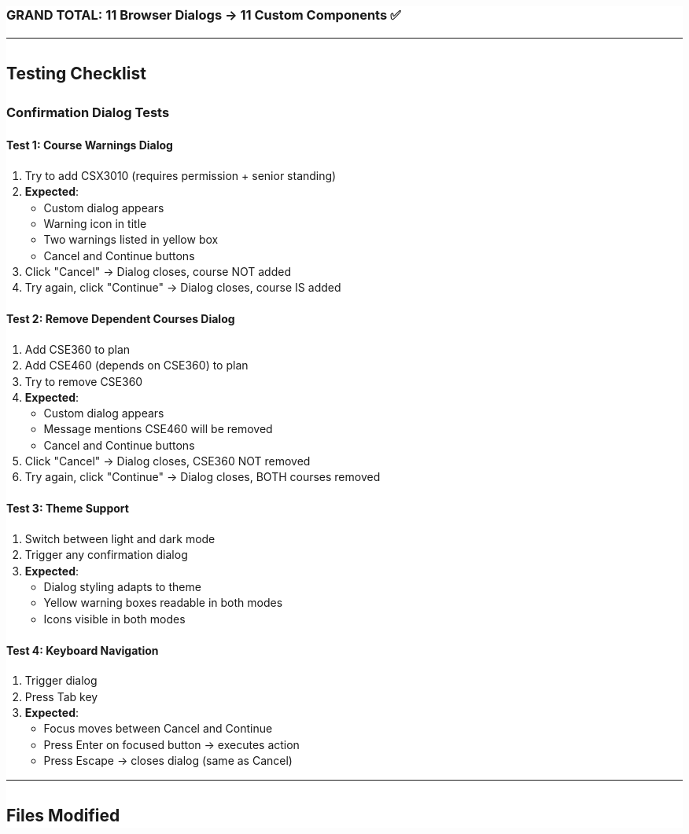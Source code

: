 
### **GRAND TOTAL**: 11 Browser Dialogs → 11 Custom Components ✅

---

## Testing Checklist

### Confirmation Dialog Tests

#### Test 1: Course Warnings Dialog
1. Try to add CSX3010 (requires permission + senior standing)
2. **Expected**:
   - Custom dialog appears
   - Warning icon in title
   - Two warnings listed in yellow box
   - Cancel and Continue buttons
3. Click "Cancel" → Dialog closes, course NOT added
4. Try again, click "Continue" → Dialog closes, course IS added

#### Test 2: Remove Dependent Courses Dialog
1. Add CSE360 to plan
2. Add CSE460 (depends on CSE360) to plan
3. Try to remove CSE360
4. **Expected**:
   - Custom dialog appears
   - Message mentions CSE460 will be removed
   - Cancel and Continue buttons
5. Click "Cancel" → Dialog closes, CSE360 NOT removed
6. Try again, click "Continue" → Dialog closes, BOTH courses removed

#### Test 3: Theme Support
1. Switch between light and dark mode
2. Trigger any confirmation dialog
3. **Expected**:
   - Dialog styling adapts to theme
   - Yellow warning boxes readable in both modes
   - Icons visible in both modes

#### Test 4: Keyboard Navigation
1. Trigger dialog
2. Press Tab key
3. **Expected**:
   - Focus moves between Cancel and Continue
   - Press Enter on focused button → executes action
   - Press Escape → closes dialog (same as Cancel)

---

## Files Modified
